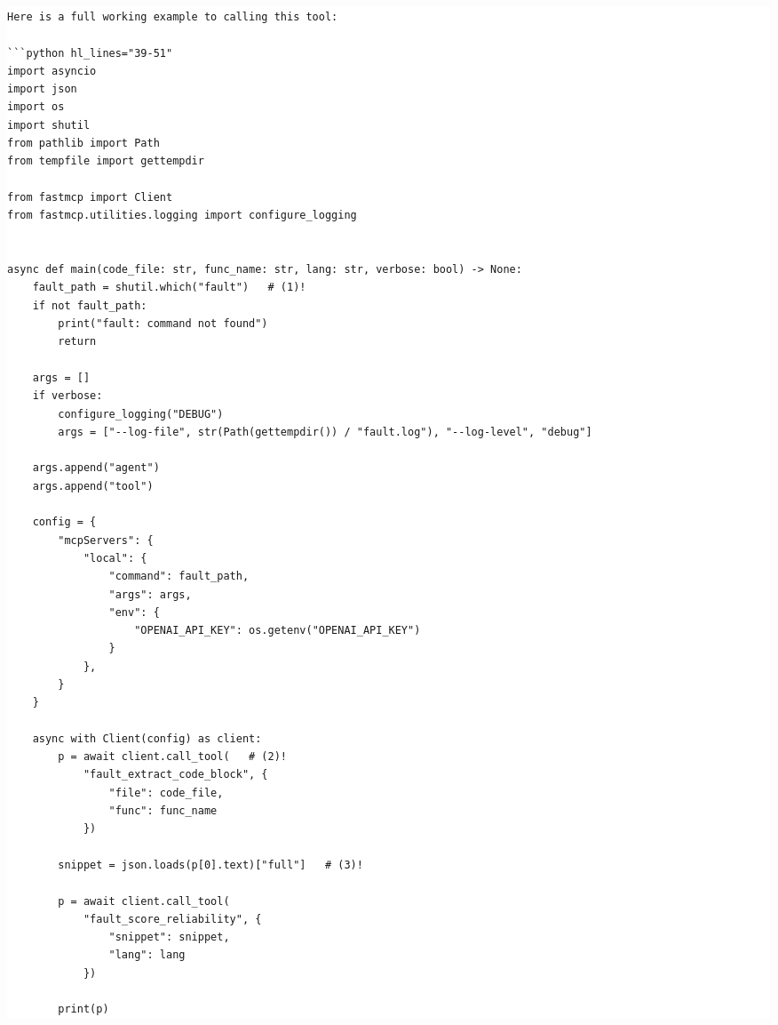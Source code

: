     Here is a full working example to calling this tool:

    ```python hl_lines="39-51"
    import asyncio
    import json
    import os
    import shutil
    from pathlib import Path
    from tempfile import gettempdir

    from fastmcp import Client
    from fastmcp.utilities.logging import configure_logging


    async def main(code_file: str, func_name: str, lang: str, verbose: bool) -> None:
        fault_path = shutil.which("fault")   # (1)!
        if not fault_path:
            print("fault: command not found")
            return

        args = []
        if verbose:
            configure_logging("DEBUG")
            args = ["--log-file", str(Path(gettempdir()) / "fault.log"), "--log-level", "debug"]
        
        args.append("agent")
        args.append("tool")

        config = {
            "mcpServers": {
                "local": {
                    "command": fault_path,
                    "args": args,
                    "env": {
                        "OPENAI_API_KEY": os.getenv("OPENAI_API_KEY")
                    }
                },
            }
        }

        async with Client(config) as client:
            p = await client.call_tool(   # (2)!
                "fault_extract_code_block", {
                    "file": code_file,
                    "func": func_name
                })
            
            snippet = json.loads(p[0].text)["full"]   # (3)!

            p = await client.call_tool(
                "fault_score_reliability", {
                    "snippet": snippet,
                    "lang": lang
                })
            
            print(p)
